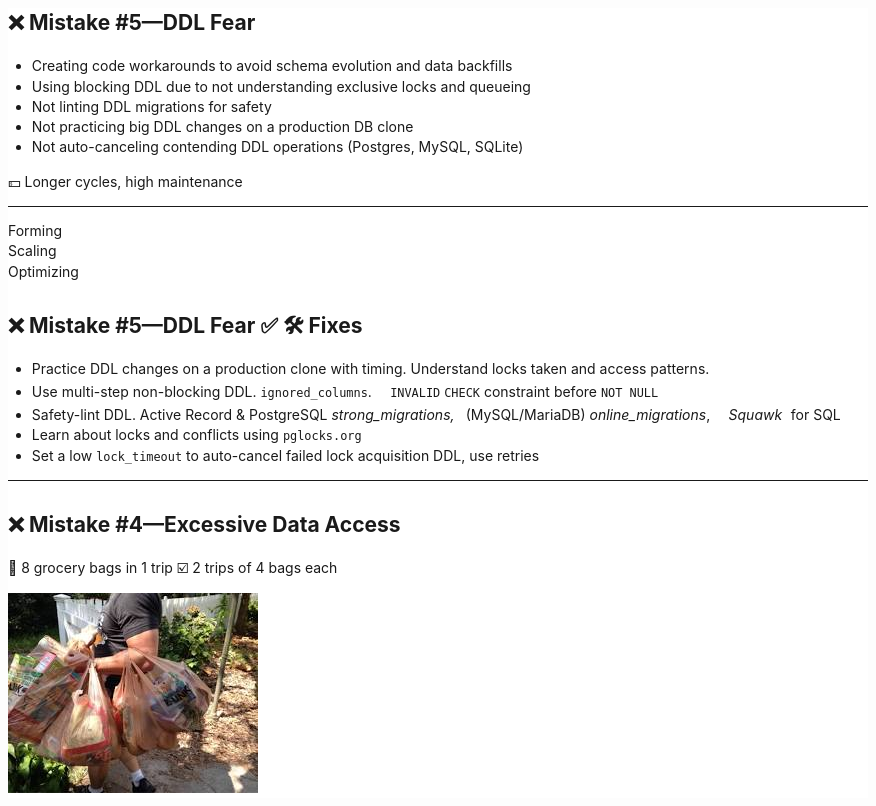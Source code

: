 ## ❌ Mistake #5—DDL Fear
- Creating code workarounds to avoid schema evolution and data backfills
- Using blocking DDL due to not understanding exclusive locks and queueing
- Not linting DDL migrations for safety
- Not practicing big DDL changes on a production DB clone
- Not auto-canceling contending DDL operations (Postgres, MySQL, SQLite)


<div class="corner-label">💵 Longer cycles, high maintenance</div>

---
<style scoped>
section {
  color:#fff;
  background-color: var(--theme-mistake-6);
}
a { color: #fff; }
</style>

<div class="top-bar">
  <div class="inactive">Forming</div>
  <div class="active">Scaling</div>
  <div class="inactive">Optimizing</div>
</div>

<h2>❌ Mistake #5—DDL Fear <span class="corner-fixes">✅ 🛠️ Fixes</span></h2>

- Practice DDL changes on a production clone with timing. Understand locks taken and access patterns.
- Use multi-step non-blocking DDL. `ignored_columns`.<sup><a href="#footnote-6-1">32</a></sup> `INVALID` `CHECK` constraint before `NOT NULL`
- Safety-lint DDL. Active Record & PostgreSQL *strong_migrations,*<sup><a href="#footnote-1-9">9</a></sup> (MySQL/MariaDB) *online_migrations*,<sup><a href="#footnote-6-2">33</a></sup> *Squawk*<sup><a href="#footnote-1-10">1</a></sup> for SQL
- Learn about locks and conflicts using `pglocks.org`
- Set a low `lock_timeout` to auto-cancel failed lock acquisition DDL, use retries

---
<style scoped>
section {
  color:#fff;
  background-color: var(--theme-mistake-7);
}
a { color: #fff; }
</style>

## ❌ Mistake #4—Excessive Data Access

🔲 8 grocery bags in 1 trip
☑️ 2 trips of 4 bags each

![bg right vertical](images/groceries1.jpg)